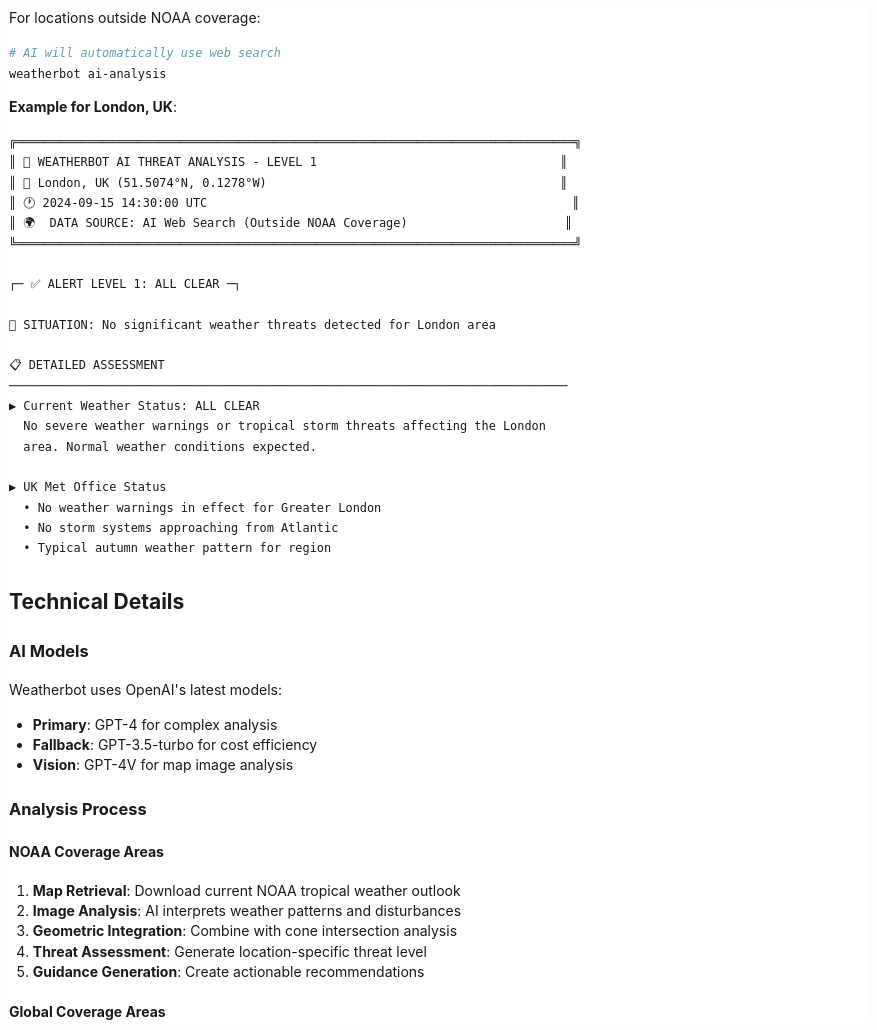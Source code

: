 For locations outside NOAA coverage:

```bash
# AI will automatically use web search
weatherbot ai-analysis
```

**Example for London, UK**:
```
╔══════════════════════════════════════════════════════════════════════════════╗
║ 🚨 WEATHERBOT AI THREAT ANALYSIS - LEVEL 1                                  ║
║ 📍 London, UK (51.5074°N, 0.1278°W)                                         ║
║ 🕐 2024-09-15 14:30:00 UTC                                                   ║
║ 🌍  DATA SOURCE: AI Web Search (Outside NOAA Coverage)                      ║
╚══════════════════════════════════════════════════════════════════════════════╝

┌─ ✅ ALERT LEVEL 1: ALL CLEAR ─┐

🎯 SITUATION: No significant weather threats detected for London area

📋 DETAILED ASSESSMENT
──────────────────────────────────────────────────────────────────────────────
▶ Current Weather Status: ALL CLEAR
  No severe weather warnings or tropical storm threats affecting the London 
  area. Normal weather conditions expected.

▶ UK Met Office Status
  • No weather warnings in effect for Greater London
  • No storm systems approaching from Atlantic
  • Typical autumn weather pattern for region
```

## Technical Details

### AI Models

Weatherbot uses OpenAI's latest models:

- **Primary**: GPT-4 for complex analysis
- **Fallback**: GPT-3.5-turbo for cost efficiency
- **Vision**: GPT-4V for map image analysis

### Analysis Process

#### NOAA Coverage Areas

1. **Map Retrieval**: Download current NOAA tropical weather outlook
2. **Image Analysis**: AI interprets weather patterns and disturbances
3. **Geometric Integration**: Combine with cone intersection analysis
4. **Threat Assessment**: Generate location-specific threat level
5. **Guidance Generation**: Create actionable recommendations

#### Global Coverage Areas
